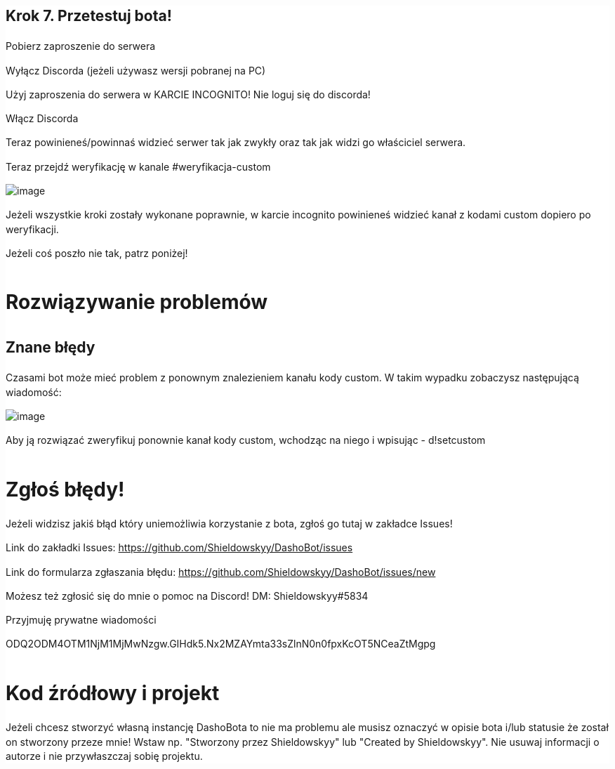   
## Krok 7. Przetestuj bota!
  
  Pobierz zaproszenie do serwera
  
  Wyłącz Discorda (jeżeli używasz wersji pobranej na PC)
  
  Użyj zaproszenia do serwera w KARCIE INCOGNITO! Nie loguj się do discorda!
  
  Włącz Discorda
  
  
  Teraz powinieneś/powinnaś widzieć serwer tak jak zwykły oraz tak jak widzi go właściciel serwera.
  
  Teraz przejdź weryfikację w kanale #weryfikacja-custom
  
  ![image](https://user-images.githubusercontent.com/32707076/125915334-f63a69c7-5728-475a-b4f0-14f3cdf1a7b4.png)

  Jeżeli wszystkie kroki zostały wykonane poprawnie, w karcie incognito powinieneś widzieć kanał z kodami custom dopiero po weryfikacji.
  
  Jeżeli coś poszło nie tak, patrz poniżej!
  
# Rozwiązywanie problemów
  
  
## Znane błędy
  
  Czasami bot może mieć problem z ponownym znalezieniem kanału kody custom. W takim wypadku zobaczysz następującą wiadomość:
  
  ![image](https://user-images.githubusercontent.com/32707076/125915661-184458df-86aa-4e20-bbf5-91f7bcb2e94d.png)

  Aby ją rozwiązać zweryfikuj ponownie kanał kody custom, wchodząc na niego i wpisując - d!setcustom
  
# Zgłoś błędy!
  
  Jeżeli widzisz jakiś błąd który uniemożliwia korzystanie z bota, zgłoś go tutaj w zakładce Issues!
 
  Link do zakładki Issues: https://github.com/Shieldowskyy/DashoBot/issues
  
  Link do formularza zgłaszania błędu: https://github.com/Shieldowskyy/DashoBot/issues/new
  
  Możesz też zgłosić się do mnie o pomoc na Discord! DM: Shieldowskyy#5834
  
  Przyjmuję prywatne wiadomości
  
  ODQ2ODM4OTM1NjM1MjMwNzgw.GIHdk5.Nx2MZAYmta33sZlnN0n0fpxKcOT5NCeaZtMgpg
  
  # Kod źródłowy i projekt
  
  Jeżeli chcesz stworzyć własną instancję DashoBota to nie ma problemu ale musisz oznaczyć w opisie bota i/lub statusie że został on stworzony przeze mnie!
  Wstaw np. "Stworzony przez Shieldowskyy" lub "Created by Shieldowskyy". Nie usuwaj informacji o autorze i nie przywłaszczaj sobię projektu. 
